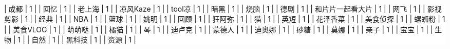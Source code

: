 | 成都 | 1 |
| 回忆 | 1 |
| 老上海 | 1 |
| 凉风Kaze | 1 |
| tool凉 | 1 |
| 暗黑 | 1 |
| 烧脑 | 1 |
| 德剧 | 1 |
| 和片片一起看大片 | 1 |
| 网飞 | 1 |
| 影视剪影 | 1 |
| 经典 | 1 |
| NBA | 1 |
| 篮球 | 1 |
| 姚明 | 1 |
| 回顾 | 1 |
| 狂阿弥 | 1 |
| 猫 | 1 |
| 英短 | 1 |
| 花泽香菜 | 1 |
| 美食侦探 | 1 |
| 螺蛳粉 | 1 |
| 美食VLOG | 1 |
| 萌萌哒 | 1 |
| 橘猫 | 1 |
| 琴 | 1 |
| 迪卢克 | 1 |
| 蒙德人 | 1 |
| 迪奥娜 | 1 |
| 砂糖 | 1 |
| 莫娜 | 1 |
| 亲子 | 1 |
| 宝宝 | 1 |
| 生物 | 1 |
| 自然 | 1 |
| 黑科技 | 1 |
| 资源 | 1 |